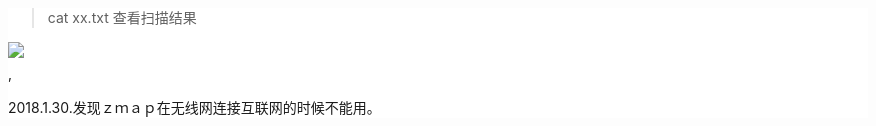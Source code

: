 </blockquote><blockquote><p>cat xx.txt 查看扫描结果</p></blockquote><div class="image-package">
<img src="http://upload-images.jianshu.io/upload_images/2883590-d01ce8299e8907a4.PNG?imageMogr2/auto-orient/strip%7CimageView2/2/w/1240" data-original-src="http://upload-images.jianshu.io/upload_images/2883590-d01ce8299e8907a4.PNG?imageMogr2/auto-orient/strip" data-image-slug="d01ce8299e8907a4" data-width="255" data-height="124"><br><div class="image-caption">,</div>
</div><p>2018.1.30.发现ｚｍａｐ在无线网连接互联网的时候不能用。</p>
        </div>
      </div>
    </div>
  </body>
</html>
